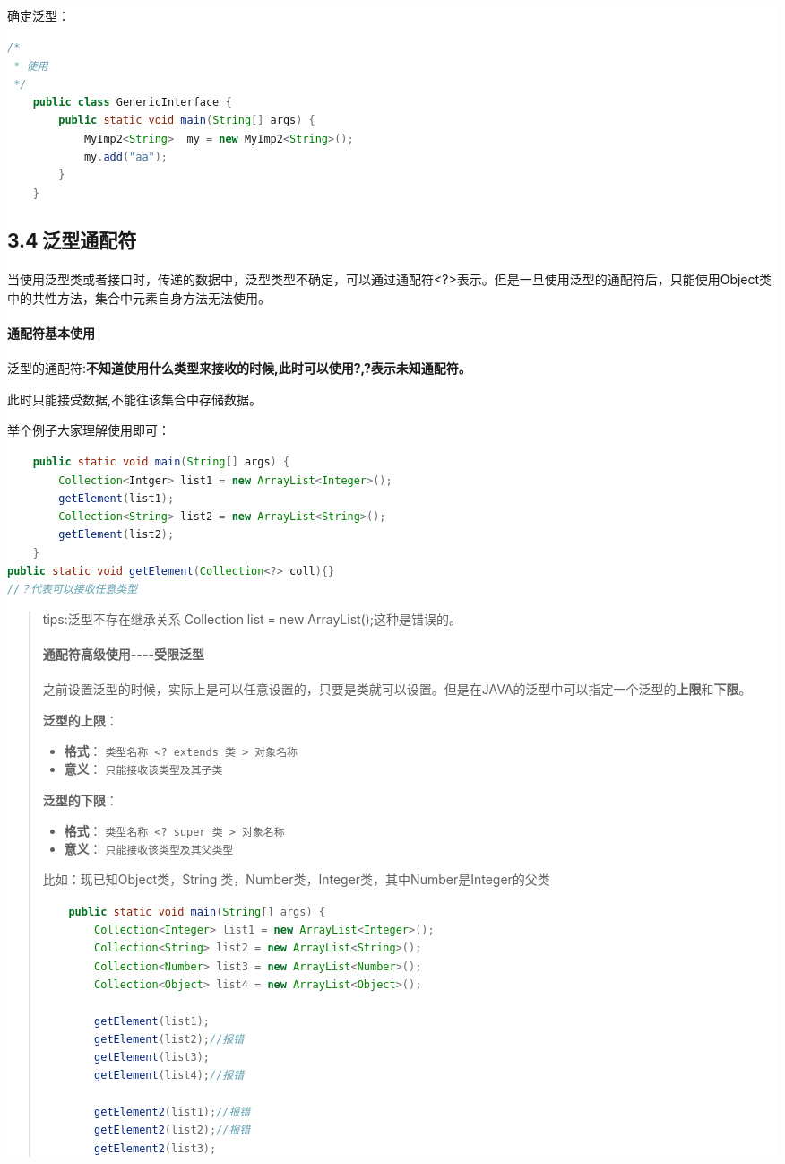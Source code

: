 确定泛型：

~~~java
/*
 * 使用
 */
	public class GenericInterface {
	    public static void main(String[] args) {
	        MyImp2<String>  my = new MyImp2<String>();  
	        my.add("aa");
	    }
	}
~~~

## 3.4  泛型通配符

当使用泛型类或者接口时，传递的数据中，泛型类型不确定，可以通过通配符<?>表示。但是一旦使用泛型的通配符后，只能使用Object类中的共性方法，集合中元素自身方法无法使用。

#### 通配符基本使用

泛型的通配符:**不知道使用什么类型来接收的时候,此时可以使用?,?表示未知通配符。**

此时只能接受数据,不能往该集合中存储数据。

举个例子大家理解使用即可：

~~~java
	public static void main(String[] args) {
	    Collection<Intger> list1 = new ArrayList<Integer>();
	    getElement(list1);
	    Collection<String> list2 = new ArrayList<String>();
	    getElement(list2);
	}
public static void getElement(Collection<?> coll){}
//？代表可以接收任意类型
~~~

> tips:泛型不存在继承关系 Collection<Object> list = new ArrayList<String>();这种是错误的。

#### 通配符高级使用----受限泛型

之前设置泛型的时候，实际上是可以任意设置的，只要是类就可以设置。但是在JAVA的泛型中可以指定一个泛型的**上限**和**下限**。

**泛型的上限**：

* **格式**： `类型名称 <? extends 类 > 对象名称`
* **意义**： `只能接收该类型及其子类`

**泛型的下限**：

- **格式**： `类型名称 <? super 类 > 对象名称`
- **意义**： `只能接收该类型及其父类型`

比如：现已知Object类，String 类，Number类，Integer类，其中Number是Integer的父类

~~~java
	public static void main(String[] args) {
	    Collection<Integer> list1 = new ArrayList<Integer>();
	    Collection<String> list2 = new ArrayList<String>();
	    Collection<Number> list3 = new ArrayList<Number>();
	    Collection<Object> list4 = new ArrayList<Object>();
	    
	    getElement(list1);
	    getElement(list2);//报错
	    getElement(list3);
	    getElement(list4);//报错
	  
	    getElement2(list1);//报错
	    getElement2(list2);//报错
	    getElement2(list3);
~~~